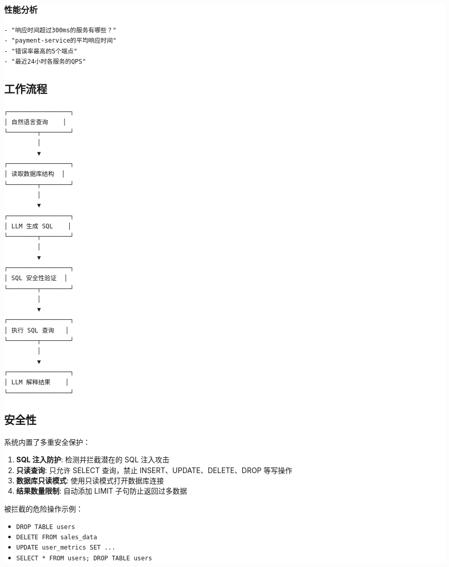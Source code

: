 ### 性能分析

```
- "响应时间超过300ms的服务有哪些？"
- "payment-service的平均响应时间"
- "错误率最高的5个端点"
- "最近24小时各服务的QPS"
```

## 工作流程

```
┌─────────────────┐
│ 自然语言查询    │
└────────┬────────┘
         │
         ▼
┌─────────────────┐
│ 读取数据库结构  │
└────────┬────────┘
         │
         ▼
┌─────────────────┐
│ LLM 生成 SQL    │
└────────┬────────┘
         │
         ▼
┌─────────────────┐
│ SQL 安全性验证  │
└────────┬────────┘
         │
         ▼
┌─────────────────┐
│ 执行 SQL 查询   │
└────────┬────────┘
         │
         ▼
┌─────────────────┐
│ LLM 解释结果    │
└─────────────────┘
```

## 安全性

系统内置了多重安全保护：

1. **SQL 注入防护**: 检测并拦截潜在的 SQL 注入攻击
2. **只读查询**: 只允许 SELECT 查询，禁止 INSERT、UPDATE、DELETE、DROP 等写操作
3. **数据库只读模式**: 使用只读模式打开数据库连接
4. **结果数量限制**: 自动添加 LIMIT 子句防止返回过多数据

被拦截的危险操作示例：
- `DROP TABLE users`
- `DELETE FROM sales_data`
- `UPDATE user_metrics SET ...`
- `SELECT * FROM users; DROP TABLE users`
